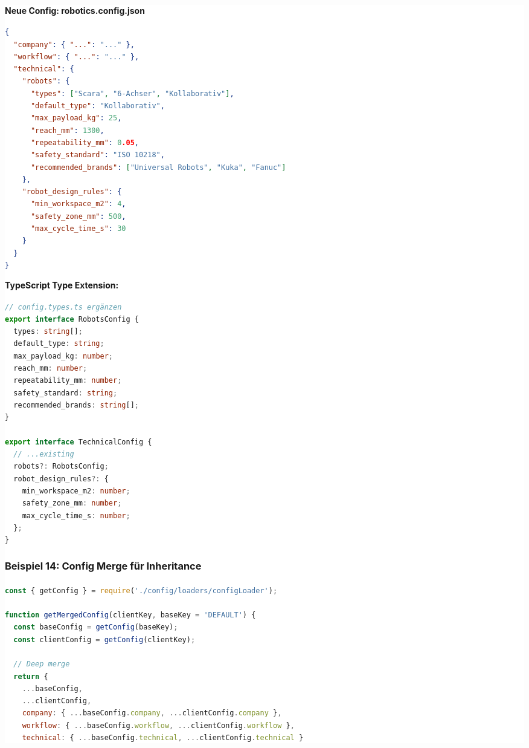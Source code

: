 **Neue Config: robotics.config.json**

```json
{
  "company": { "...": "..." },
  "workflow": { "...": "..." },
  "technical": {
    "robots": {
      "types": ["Scara", "6-Achser", "Kollaborativ"],
      "default_type": "Kollaborativ",
      "max_payload_kg": 25,
      "reach_mm": 1300,
      "repeatability_mm": 0.05,
      "safety_standard": "ISO 10218",
      "recommended_brands": ["Universal Robots", "Kuka", "Fanuc"]
    },
    "robot_design_rules": {
      "min_workspace_m2": 4,
      "safety_zone_mm": 500,
      "max_cycle_time_s": 30
    }
  }
}
```

**TypeScript Type Extension:**

```typescript
// config.types.ts ergänzen
export interface RobotsConfig {
  types: string[];
  default_type: string;
  max_payload_kg: number;
  reach_mm: number;
  repeatability_mm: number;
  safety_standard: string;
  recommended_brands: string[];
}

export interface TechnicalConfig {
  // ...existing
  robots?: RobotsConfig;
  robot_design_rules?: {
    min_workspace_m2: number;
    safety_zone_mm: number;
    max_cycle_time_s: number;
  };
}
```

### Beispiel 14: Config Merge für Inheritance

```javascript
const { getConfig } = require('./config/loaders/configLoader');

function getMergedConfig(clientKey, baseKey = 'DEFAULT') {
  const baseConfig = getConfig(baseKey);
  const clientConfig = getConfig(clientKey);

  // Deep merge
  return {
    ...baseConfig,
    ...clientConfig,
    company: { ...baseConfig.company, ...clientConfig.company },
    workflow: { ...baseConfig.workflow, ...clientConfig.workflow },
    technical: { ...baseConfig.technical, ...clientConfig.technical }
```